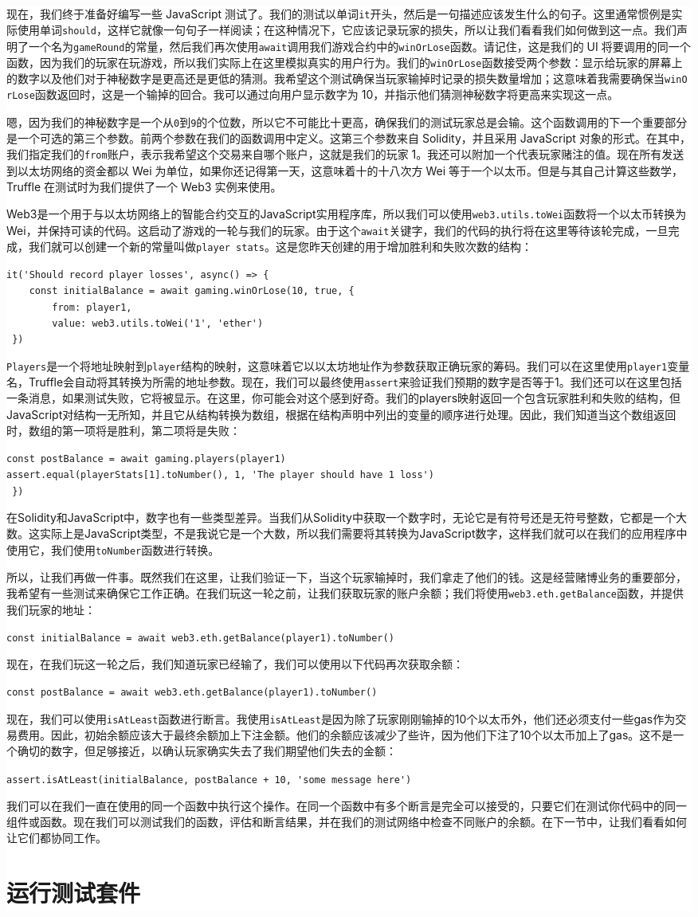 现在，我们终于准备好编写一些 JavaScript 测试了。我们的测试以单词`it`开头，然后是一句描述应该发生什么的句子。这里通常惯例是实际使用单词`should`，这样它就像一句句子一样阅读；在这种情况下，它应该记录玩家的损失，所以让我们看看我们如何做到这一点。我们声明了一个名为`gameRound`的常量，然后我们再次使用`await`调用我们游戏合约中的`winOrLose`函数。请记住，这是我们的 UI 将要调用的同一个函数，因为我们的玩家在玩游戏，所以我们实际上在这里模拟真实的用户行为。我们的`winOrLose`函数接受两个参数：显示给玩家的屏幕上的数字以及他们对于神秘数字是更高还是更低的猜测。我希望这个测试确保当玩家输掉时记录的损失数量增加；这意味着我需要确保当`winOrLose`函数返回时，这是一个输掉的回合。我可以通过向用户显示数字为 10，并指示他们猜测神秘数字将更高来实现这一点。

嗯，因为我们的神秘数字是一个从`0`到`9`的个位数，所以它不可能比十更高，确保我们的测试玩家总是会输。这个函数调用的下一个重要部分是一个可选的第三个参数。前两个参数在我们的函数调用中定义。这第三个参数来自 Solidity，并且采用 JavaScript 对象的形式。在其中，我们指定我们的`from`账户，表示我希望这个交易来自哪个账户，这就是我们的玩家 1。我还可以附加一个代表玩家赌注的值。现在所有发送到以太坊网络的资金都以 Wei 为单位，如果你还记得第一天，这意味着十的十八次方 Wei 等于一个以太币。但是与其自己计算这些数学，Truffle 在测试时为我们提供了一个 Web3 实例来使用。

Web3是一个用于与以太坊网络上的智能合约交互的JavaScript实用程序库，所以我们可以使用`web3.utils.toWei`函数将一个以太币转换为Wei，并保持可读的代码。这启动了游戏的一轮与我们的玩家。由于这个`await`关键字，我们的代码的执行将在这里等待该轮完成，一旦完成，我们就可以创建一个新的常量叫做`player stats`。这是您昨天创建的用于增加胜利和失败次数的结构：

```
it('Should record player losses', async() => {
    const initialBalance = await gaming.winOrLose(10, true, {
        from: player1,
        value: web3.utils.toWei('1', 'ether')
 })
```

`Players`是一个将地址映射到`player`结构的映射，这意味着它以以太坊地址作为参数获取正确玩家的筹码。我们可以在这里使用`player1`变量名，Truffle会自动将其转换为所需的地址参数。现在，我们可以最终使用`assert`来验证我们预期的数字是否等于1。我们还可以在这里包括一条消息，如果测试失败，它将被显示。在这里，你可能会对这个感到好奇。我们的players映射返回一个包含玩家胜利和失败的结构，但JavaScript对结构一无所知，并且它从结构转换为数组，根据在结构声明中列出的变量的顺序进行处理。因此，我们知道当这个数组返回时，数组的第一项将是胜利，第二项将是失败：

```
const postBalance = await gaming.players(player1)
assert.equal(playerStats[1].toNumber(), 1, 'The player should have 1 loss')
 })
```

在Solidity和JavaScript中，数字也有一些类型差异。当我们从Solidity中获取一个数字时，无论它是有符号还是无符号整数，它都是一个大数。这实际上是JavaScript类型，不是我说它是一个大数，所以我们需要将其转换为JavaScript数字，这样我们就可以在我们的应用程序中使用它，我们使用`toNumber`函数进行转换。

所以，让我们再做一件事。既然我们在这里，让我们验证一下，当这个玩家输掉时，我们拿走了他们的钱。这是经营赌博业务的重要部分，我希望有一些测试来确保它工作正确。在我们玩这一轮之前，让我们获取玩家的账户余额；我们将使用`web3.eth.getBalance`函数，并提供我们玩家的地址：

```
const initialBalance = await web3.eth.getBalance(player1).toNumber()
```

现在，在我们玩这一轮之后，我们知道玩家已经输了，我们可以使用以下代码再次获取余额：

```
const postBalance = await web3.eth.getBalance(player1).toNumber()
```

现在，我们可以使用`isAtLeast`函数进行断言。我使用`isAtLeast`是因为除了玩家刚刚输掉的10个以太币外，他们还必须支付一些gas作为交易费用。因此，初始余额应该大于最终余额加上下注金额。他们的余额应该减少了些许，因为他们下注了10个以太币加上了gas。这不是一个确切的数字，但足够接近，以确认玩家确实失去了我们期望他们失去的金额：

```
assert.isAtLeast(initialBalance, postBalance + 10, 'some message here')
```

我们可以在我们一直在使用的同一个函数中执行这个操作。在同一个函数中有多个断言是完全可以接受的，只要它们在测试你代码中的同一组件或函数。现在我们可以测试我们的函数，评估和断言结果，并在我们的测试网络中检查不同账户的余额。在下一节中，让我们看看如何让它们都协同工作。

# 运行测试套件
